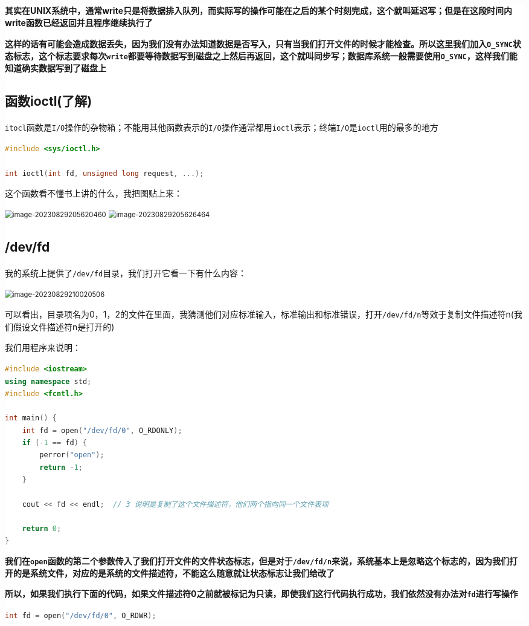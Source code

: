 **其实在UNIX系统中，通常write只是将数据排入队列，而实际写的操作可能在之后的某个时刻完成，这个就叫延迟写；但是在这段时间内write函数已经返回并且程序继续执行了**

**这样的话有可能会造成数据丢失，因为我们没有办法知道数据是否写入，只有当我们打开文件的时候才能检查。所以这里我们加入`O_SYNC`状态标志，这个标志要求每次`write`都要等待数据写到磁盘之上然后再返回，这个就叫同步写；数据库系统一般需要使用`O_SYNC`，这样我们能知道确实数据写到了磁盘上**

## 函数ioctl(了解)

`itocl`函数是`I/O`操作的杂物箱；不能用其他函数表示的`I/O`操作通常都用`ioctl`表示；终端`I/O`是`ioctl`用的最多的地方

~~~cpp
#include <sys/ioctl.h>

int ioctl(int fd, unsigned long request, ...);
~~~

这个函数看不懂书上讲的什么，我把图贴上来：

<img src="https://img-blog.csdnimg.cn/2284b08ee40e477e8283844520e268dd.png" alt="image-20230829205620460" style="zoom:80%;" />

<img src="https://img-blog.csdnimg.cn/8cd3179a4c86433895d0c0ae2c34ac3c.png" alt="image-20230829205626464" style="zoom:80%;" />

## /dev/fd

我的系统上提供了`/dev/fd`目录，我们打开它看一下有什么内容：

<img src="https://img-blog.csdnimg.cn/1edde41bddf243d8ba6a16dcefc7be60.png" alt="image-20230829210020506" style="zoom: 80%;" />

可以看出，目录项名为0，1，2的文件在里面，我猜测他们对应标准输入，标准输出和标准错误，打开`/dev/fd/n`等效于复制文件描述符n(我们假设文件描述符n是打开的)

我们用程序来说明：

~~~cpp
#include <iostream>
using namespace std;
#include <fcntl.h>

int main() {
    int fd = open("/dev/fd/0", O_RDONLY);
    if (-1 == fd) {
        perror("open");
        return -1;
    }

    cout << fd << endl;  // 3 说明是复制了这个文件描述符，他们两个指向同一个文件表项

    return 0;
}
~~~

**我们在`open`函数的第二个参数传入了我们打开文件的文件状态标志，但是对于`/dev/fd/n`来说，系统基本上是忽略这个标志的，因为我们打开的是系统文件，对应的是系统的文件描述符，不能这么随意就让状态标志让我们给改了**

**所以，如果我们执行下面的代码，如果文件描述符0之前就被标记为只读，即使我们这行代码执行成功，我们依然没有办法对`fd`进行写操作**

~~~cpp
int fd = open("/dev/fd/0", O_RDWR);
~~~
